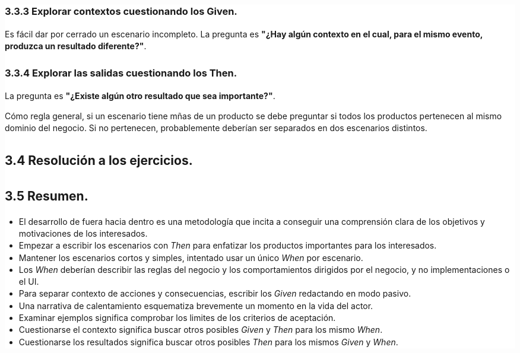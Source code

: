 ### 3.3.3 Explorar contextos cuestionando los Given.
 Es fácil dar por cerrado un escenario incompleto.
La pregunta es **"¿Hay algún contexto en el cual, para el mismo evento, produzca un resultado diferente?"**. 
 
### 3.3.4 Explorar las salidas cuestionando los Then.
La pregunta es **"¿Existe algún otro resultado que sea importante?"**.

Cómo regla general, si un escenario tiene mñas de un producto se debe preguntar si todos los productos pertenecen al mismo dominio del negocio. Si no pertenecen, probablemente deberían ser separados en dos escenarios distintos.

## 3.4 Resolución a los ejercicios.
## 3.5 Resumen.
- El desarrollo de fuera hacia dentro es una metodología que incita a conseguir una comprensión clara de los objetivos y motivaciones de los interesados.
- Empezar a escribir los escenarios con *Then* para enfatizar los productos importantes para los interesados.
- Mantener los escenarios cortos y simples, intentado usar un único *When* por escenario.
- Los *When* deberían describir las reglas del negocio y los comportamientos dirigidos por el negocio, y no implementaciones o el UI.
-  Para separar contexto de acciones y consecuencias, escribir los *Given* redactando en modo pasivo.
- Una narrativa de calentamiento esquematiza brevemente un momento en la vida del actor.
- Examinar ejemplos significa comprobar los limites de los criterios de aceptación.
- Cuestionarse el contexto significa buscar otros posibles *Given* y *Then* para los mismo *When*.
- Cuestionarse los resultados significa buscar otros posibles *Then* para los mismos *Given* y *When*.




